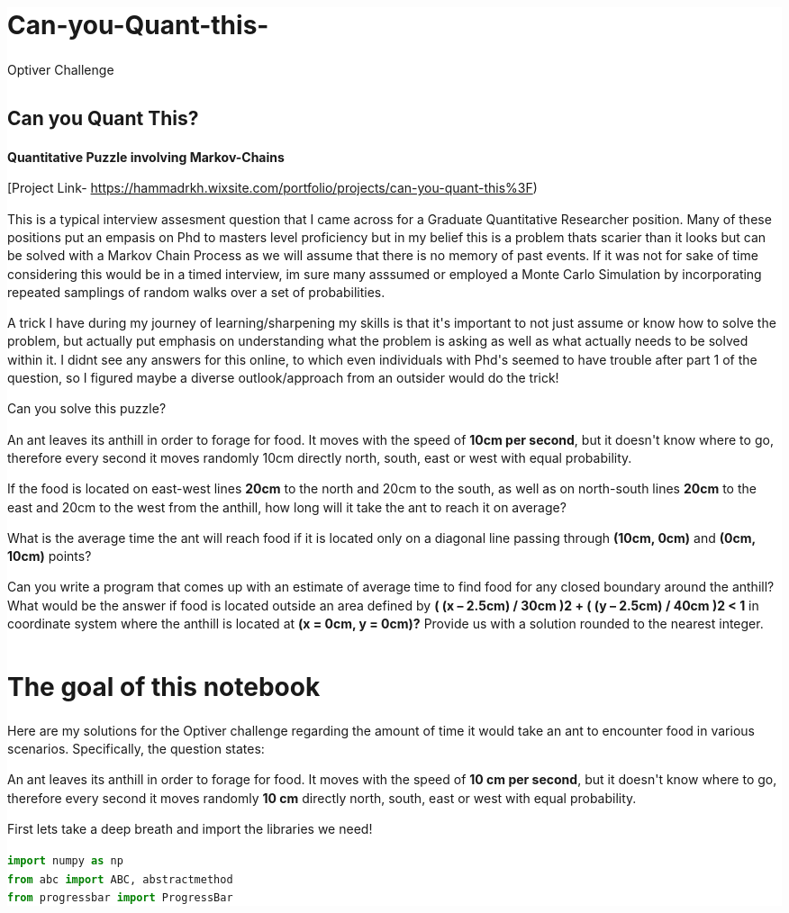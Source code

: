 # Can-you-Quant-this-
Optiver Challenge
## Can you Quant This?
**Quantitative Puzzle involving Markov-Chains**

[Project Link- https://hammadrkh.wixsite.com/portfolio/projects/can-you-quant-this%3F)

This is a typical interview assesment question that I came across for a Graduate Quantitative Researcher position. Many of these positions put an empasis on Phd to masters level proficiency but in my belief this is a problem thats scarier than it looks but can be solved with a Markov Chain Process as we will assume that there is no memory of past events. If it was not for sake of time considering this would be in a timed interview, im sure many asssumed or employed a Monte Carlo Simulation by incorporating repeated samplings of random walks over a set of probabilities. 


A trick I have during my journey of learning/sharpening my skills is that it's important to not just assume or know how to solve the problem, but actually put emphasis on understanding what the problem is asking as well as what actually needs to be solved within it. I didnt see any answers for this online, to which even individuals with Phd's seemed to have trouble after part 1 of the question, so I figured maybe a diverse  outlook/approach from an outsider would do the trick!


Can you solve this puzzle? 

An ant leaves its anthill in order to forage for food. It moves with the speed of **10cm per second**, but it doesn't know where to go, therefore every second it moves randomly 10cm directly north, south, east or west with equal probability.

If the food is located on east-west lines **20cm** to the north and 20cm to the south, as well as on north-south lines **20cm** to the east and 20cm to the west from the anthill, how long will it take the ant to reach it on average?

What is the average time the ant will reach food if it is located only on a diagonal line passing through **(10cm, 0cm)** and **(0cm, 10cm)** points?

Can you write a program that comes up with an estimate of average time to find food for any closed boundary around the anthill? What would be the answer if food is located outside an area defined by **( (x – 2.5cm) / 30cm )2 + ( (y – 2.5cm) / 40cm )2 < 1** in coordinate system where the anthill is located at **(x = 0cm, y = 0cm)?** Provide us with a solution rounded to the nearest integer.


# The goal of this notebook

Here are my solutions for the Optiver challenge regarding the amount of time it would take an ant to encounter food in various scenarios. Specifically, the question states:

An ant leaves its anthill in order to forage for food. It moves with the speed of **10 cm per second**, but it doesn't know where to go, therefore every second it moves randomly **10 cm** directly north, south, east or west with equal probability.

First lets take a deep breath and import the libraries we need!

```Python
import numpy as np
from abc import ABC, abstractmethod
from progressbar import ProgressBar
```
